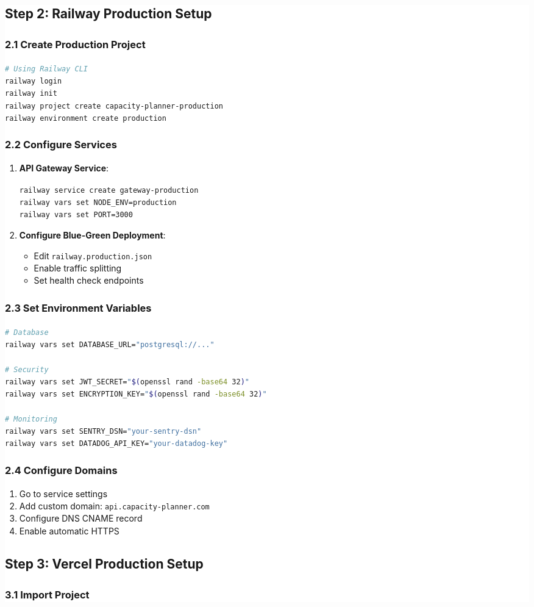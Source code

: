 ## Step 2: Railway Production Setup

### 2.1 Create Production Project

```bash
# Using Railway CLI
railway login
railway init
railway project create capacity-planner-production
railway environment create production
```

### 2.2 Configure Services

1. **API Gateway Service**:
   ```bash
   railway service create gateway-production
   railway vars set NODE_ENV=production
   railway vars set PORT=3000
   ```

2. **Configure Blue-Green Deployment**:
   - Edit `railway.production.json`
   - Enable traffic splitting
   - Set health check endpoints

### 2.3 Set Environment Variables

```bash
# Database
railway vars set DATABASE_URL="postgresql://..."

# Security
railway vars set JWT_SECRET="$(openssl rand -base64 32)"
railway vars set ENCRYPTION_KEY="$(openssl rand -base64 32)"

# Monitoring
railway vars set SENTRY_DSN="your-sentry-dsn"
railway vars set DATADOG_API_KEY="your-datadog-key"
```

### 2.4 Configure Domains

1. Go to service settings
2. Add custom domain: `api.capacity-planner.com`
3. Configure DNS CNAME record
4. Enable automatic HTTPS

## Step 3: Vercel Production Setup

### 3.1 Import Project
